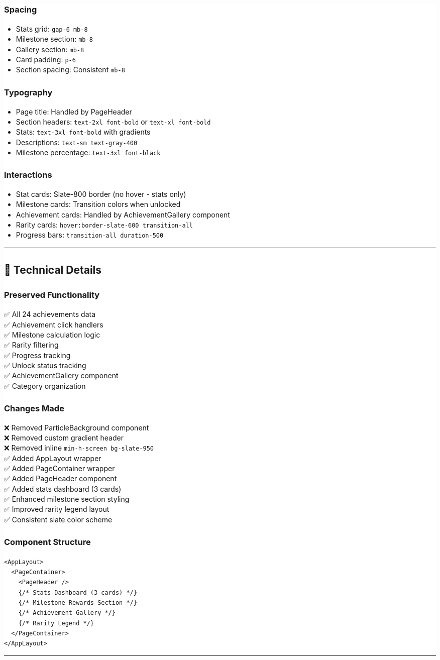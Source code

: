 ### Spacing
- Stats grid: `gap-6 mb-8`
- Milestone section: `mb-8`
- Gallery section: `mb-8`
- Card padding: `p-6`
- Section spacing: Consistent `mb-8`

### Typography
- Page title: Handled by PageHeader
- Section headers: `text-2xl font-bold` or `text-xl font-bold`
- Stats: `text-3xl font-bold` with gradients
- Descriptions: `text-sm text-gray-400`
- Milestone percentage: `text-3xl font-black`

### Interactions
- Stat cards: Slate-800 border (no hover - stats only)
- Milestone cards: Transition colors when unlocked
- Achievement cards: Handled by AchievementGallery component
- Rarity cards: `hover:border-slate-600 transition-all`
- Progress bars: `transition-all duration-500`

---

## 🔧 Technical Details

### Preserved Functionality
✅ All 24 achievements data  
✅ Achievement click handlers  
✅ Milestone calculation logic  
✅ Rarity filtering  
✅ Progress tracking  
✅ Unlock status tracking  
✅ AchievementGallery component  
✅ Category organization  

### Changes Made
❌ Removed ParticleBackground component  
❌ Removed custom gradient header  
❌ Removed inline `min-h-screen bg-slate-950`  
✅ Added AppLayout wrapper  
✅ Added PageContainer wrapper  
✅ Added PageHeader component  
✅ Added stats dashboard (3 cards)  
✅ Enhanced milestone section styling  
✅ Improved rarity legend layout  
✅ Consistent slate color scheme  

### Component Structure
```tsx
<AppLayout>
  <PageContainer>
    <PageHeader />
    {/* Stats Dashboard (3 cards) */}
    {/* Milestone Rewards Section */}
    {/* Achievement Gallery */}
    {/* Rarity Legend */}
  </PageContainer>
</AppLayout>
```

---